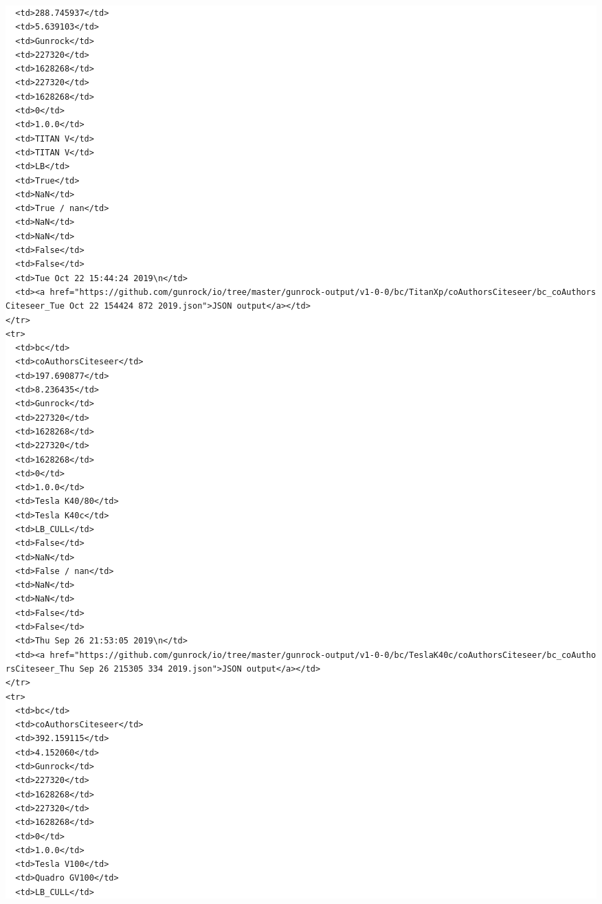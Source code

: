       <td>288.745937</td>
      <td>5.639103</td>
      <td>Gunrock</td>
      <td>227320</td>
      <td>1628268</td>
      <td>227320</td>
      <td>1628268</td>
      <td>0</td>
      <td>1.0.0</td>
      <td>TITAN V</td>
      <td>TITAN V</td>
      <td>LB</td>
      <td>True</td>
      <td>NaN</td>
      <td>True / nan</td>
      <td>NaN</td>
      <td>NaN</td>
      <td>False</td>
      <td>False</td>
      <td>Tue Oct 22 15:44:24 2019\n</td>
      <td><a href="https://github.com/gunrock/io/tree/master/gunrock-output/v1-0-0/bc/TitanXp/coAuthorsCiteseer/bc_coAuthorsCiteseer_Tue Oct 22 154424 872 2019.json">JSON output</a></td>
    </tr>
    <tr>
      <td>bc</td>
      <td>coAuthorsCiteseer</td>
      <td>197.690877</td>
      <td>8.236435</td>
      <td>Gunrock</td>
      <td>227320</td>
      <td>1628268</td>
      <td>227320</td>
      <td>1628268</td>
      <td>0</td>
      <td>1.0.0</td>
      <td>Tesla K40/80</td>
      <td>Tesla K40c</td>
      <td>LB_CULL</td>
      <td>False</td>
      <td>NaN</td>
      <td>False / nan</td>
      <td>NaN</td>
      <td>NaN</td>
      <td>False</td>
      <td>False</td>
      <td>Thu Sep 26 21:53:05 2019\n</td>
      <td><a href="https://github.com/gunrock/io/tree/master/gunrock-output/v1-0-0/bc/TeslaK40c/coAuthorsCiteseer/bc_coAuthorsCiteseer_Thu Sep 26 215305 334 2019.json">JSON output</a></td>
    </tr>
    <tr>
      <td>bc</td>
      <td>coAuthorsCiteseer</td>
      <td>392.159115</td>
      <td>4.152060</td>
      <td>Gunrock</td>
      <td>227320</td>
      <td>1628268</td>
      <td>227320</td>
      <td>1628268</td>
      <td>0</td>
      <td>1.0.0</td>
      <td>Tesla V100</td>
      <td>Quadro GV100</td>
      <td>LB_CULL</td>